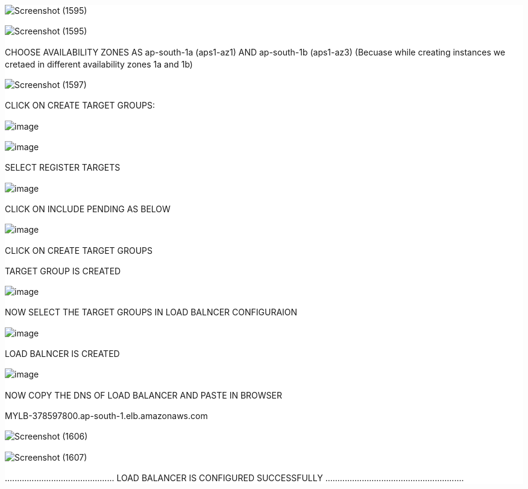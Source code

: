 

![Screenshot (1595)](https://github.com/user-attachments/assets/38f8b525-f62a-48df-88b0-e544e97b92b6)

![Screenshot (1595)](https://github.com/user-attachments/assets/9eb867d9-ed2d-43b6-a505-e8cc2e493eaf)

CHOOSE AVAILABILITY ZONES AS ap-south-1a (aps1-az1) AND ap-south-1b (aps1-az3) (Becuase while creating instances we cretaed in different availability zones 1a and 1b)


![Screenshot (1597)](https://github.com/user-attachments/assets/a391d174-2a9d-4f47-a24d-5699cb188840)

CLICK ON CREATE TARGET GROUPS:

![image](https://github.com/user-attachments/assets/6a4d5b06-7344-4b46-b398-8a27011c2488)

![image](https://github.com/user-attachments/assets/befb3f78-9d23-40cc-abc9-812f67255ed3)


SELECT REGISTER TARGETS

![image](https://github.com/user-attachments/assets/e7d8e18b-5251-4321-a713-7ae6ce2c6ae7)

CLICK ON INCLUDE PENDING AS BELOW

![image](https://github.com/user-attachments/assets/0fb43763-900e-41c8-8974-61319c4a6744)

CLICK ON CREATE TARGET GROUPS

TARGET GROUP IS CREATED

![image](https://github.com/user-attachments/assets/26eaa74a-07c4-42ad-959b-eb7bc9be0277)

NOW SELECT THE TARGET GROUPS IN LOAD BALNCER CONFIGURAION

![image](https://github.com/user-attachments/assets/045c7ca0-d0a6-41b0-b377-cdce9ae649d7)

LOAD BALNCER IS CREATED

![image](https://github.com/user-attachments/assets/6e09324e-f4dd-4971-a700-464280173d5d)


NOW COPY THE DNS OF LOAD BALANCER AND PASTE IN BROWSER

MYLB-378597800.ap-south-1.elb.amazonaws.com

![Screenshot (1606)](https://github.com/user-attachments/assets/f4819e6a-b1c1-46ae-8063-28d197a4cb8d)

![Screenshot (1607)](https://github.com/user-attachments/assets/6ce56c79-ecd1-49a5-8e95-c2f9c675563e)


.............................................     LOAD BALANCER IS CONFIGURED SUCCESSFULLY .........................................................


